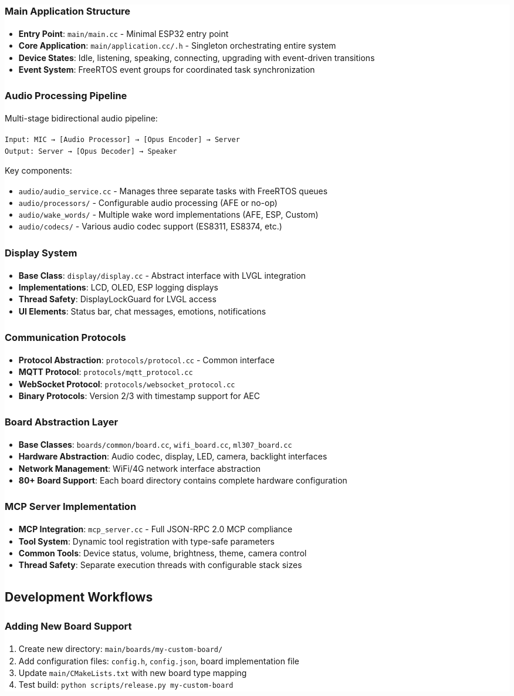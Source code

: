 ### Main Application Structure
- **Entry Point**: `main/main.cc` - Minimal ESP32 entry point
- **Core Application**: `main/application.cc/.h` - Singleton orchestrating entire system
- **Device States**: Idle, listening, speaking, connecting, upgrading with event-driven transitions
- **Event System**: FreeRTOS event groups for coordinated task synchronization

### Audio Processing Pipeline
Multi-stage bidirectional audio pipeline:
```
Input: MIC → [Audio Processor] → [Opus Encoder] → Server
Output: Server → [Opus Decoder] → Speaker
```

Key components:
- `audio/audio_service.cc` - Manages three separate tasks with FreeRTOS queues
- `audio/processors/` - Configurable audio processing (AFE or no-op)
- `audio/wake_words/` - Multiple wake word implementations (AFE, ESP, Custom)
- `audio/codecs/` - Various audio codec support (ES8311, ES8374, etc.)

### Display System
- **Base Class**: `display/display.cc` - Abstract interface with LVGL integration
- **Implementations**: LCD, OLED, ESP logging displays
- **Thread Safety**: DisplayLockGuard for LVGL access
- **UI Elements**: Status bar, chat messages, emotions, notifications

### Communication Protocols
- **Protocol Abstraction**: `protocols/protocol.cc` - Common interface
- **MQTT Protocol**: `protocols/mqtt_protocol.cc`
- **WebSocket Protocol**: `protocols/websocket_protocol.cc`
- **Binary Protocols**: Version 2/3 with timestamp support for AEC

### Board Abstraction Layer
- **Base Classes**: `boards/common/board.cc`, `wifi_board.cc`, `ml307_board.cc`
- **Hardware Abstraction**: Audio codec, display, LED, camera, backlight interfaces
- **Network Management**: WiFi/4G network interface abstraction
- **80+ Board Support**: Each board directory contains complete hardware configuration

### MCP Server Implementation
- **MCP Integration**: `mcp_server.cc` - Full JSON-RPC 2.0 MCP compliance
- **Tool System**: Dynamic tool registration with type-safe parameters
- **Common Tools**: Device status, volume, brightness, theme, camera control
- **Thread Safety**: Separate execution threads with configurable stack sizes

## Development Workflows

### Adding New Board Support
1. Create new directory: `main/boards/my-custom-board/`
2. Add configuration files: `config.h`, `config.json`, board implementation file
3. Update `main/CMakeLists.txt` with new board type mapping
4. Test build: `python scripts/release.py my-custom-board`
